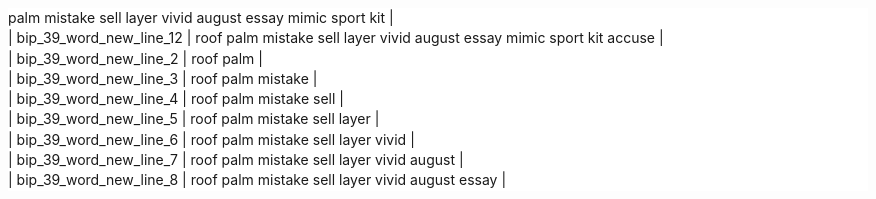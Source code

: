 palm
mistake
sell
layer
vivid
august
essay
mimic
sport
kit |  
| bip_39_word_new_line_12 | roof
palm
mistake
sell
layer
vivid
august
essay
mimic
sport
kit
accuse |  
| bip_39_word_new_line_2 | roof
palm |  
| bip_39_word_new_line_3 | roof
palm
mistake |  
| bip_39_word_new_line_4 | roof
palm
mistake
sell |  
| bip_39_word_new_line_5 | roof
palm
mistake
sell
layer |  
| bip_39_word_new_line_6 | roof
palm
mistake
sell
layer
vivid |  
| bip_39_word_new_line_7 | roof
palm
mistake
sell
layer
vivid
august |  
| bip_39_word_new_line_8 | roof
palm
mistake
sell
layer
vivid
august
essay |  